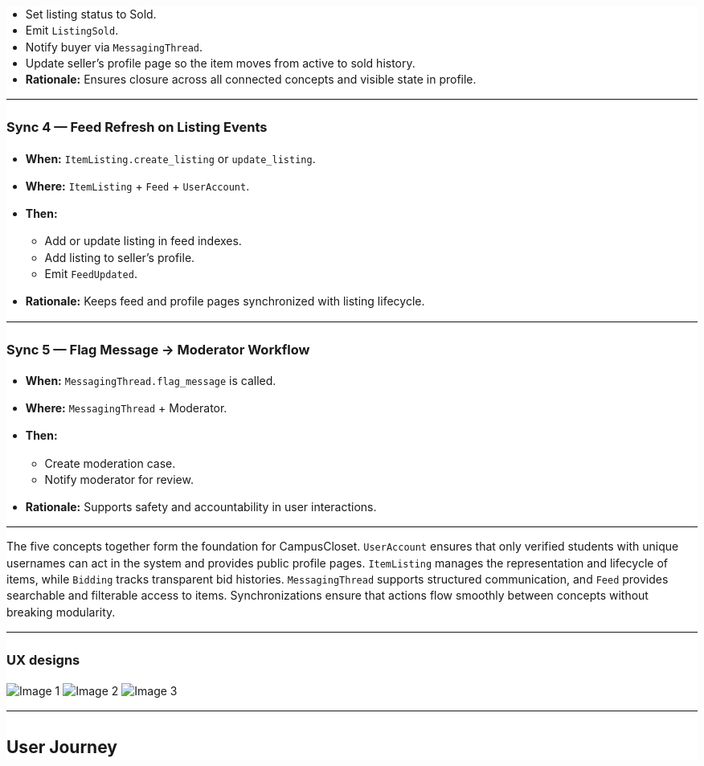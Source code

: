   * Set listing status to Sold.
  * Emit `ListingSold`.
  * Notify buyer via `MessagingThread`.
  * Update seller’s profile page so the item moves from active to sold history.
* **Rationale:** Ensures closure across all connected concepts and visible state in profile.

---

### Sync 4 — Feed Refresh on Listing Events

* **When:** `ItemListing.create_listing` or `update_listing`.
* **Where:** `ItemListing` + `Feed` + `UserAccount`.
* **Then:**

  * Add or update listing in feed indexes.
  * Add listing to seller’s profile.
  * Emit `FeedUpdated`.
* **Rationale:** Keeps feed and profile pages synchronized with listing lifecycle.

---

### Sync 5 — Flag Message → Moderator Workflow

* **When:** `MessagingThread.flag_message` is called.
* **Where:** `MessagingThread` + Moderator.
* **Then:**

  * Create moderation case.
  * Notify moderator for review.
* **Rationale:** Supports safety and accountability in user interactions.

---

The five concepts together form the foundation for CampusCloset. `UserAccount` ensures that only verified students with unique usernames can act in the system and provides public profile pages. `ItemListing` manages the representation and lifecycle of items, while `Bidding` tracks transparent bid histories. `MessagingThread` supports structured communication, and `Feed` provides searchable and filterable access to items. Synchronizations ensure that actions flow smoothly between concepts without breaking modularity.

---

### UX designs
<img src="https://github.com/user-attachments/assets/4858e6ea-68fd-44b6-b637-f07214d26ec6" alt="Image 1" width="350"/>

<img src="https://github.com/user-attachments/assets/ae70e8fc-2a77-48cd-bf66-3ab64d92b89c" alt="Image 2" width="350"/>

<img src="https://github.com/user-attachments/assets/1ebcf4eb-8776-4785-b7dd-f37b952deb74" alt="Image 3" width="350"/>

---

## User Journey
